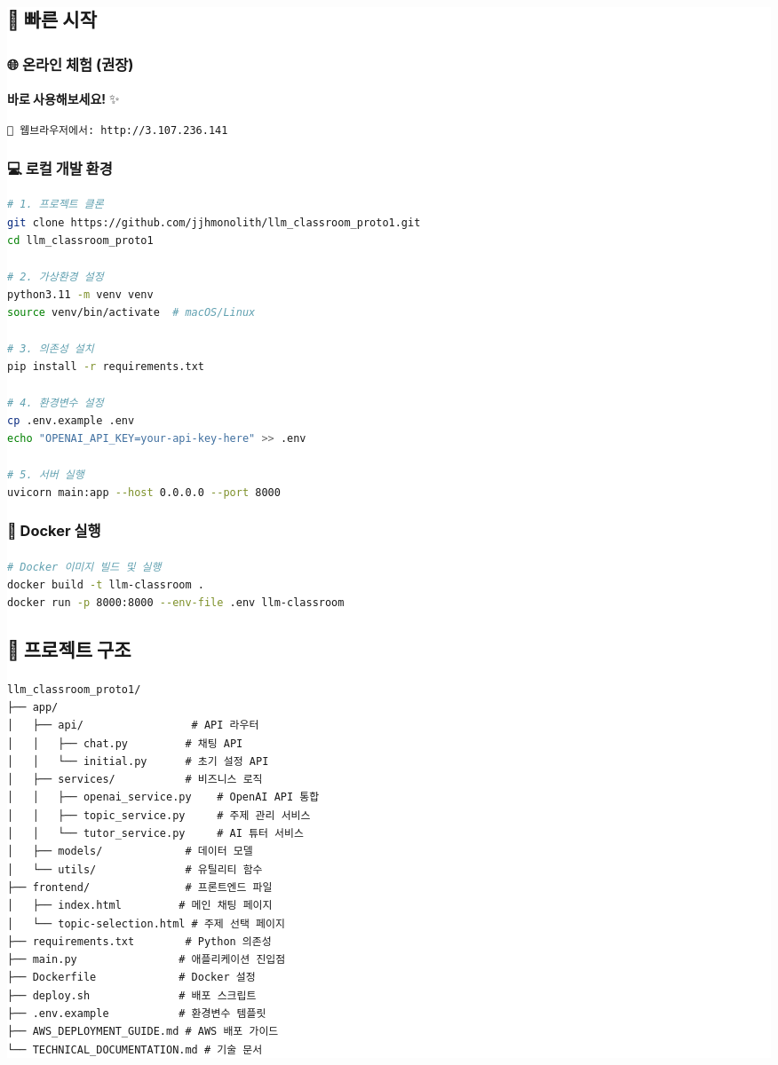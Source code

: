 ## 🚀 빠른 시작

### 🌐 온라인 체험 (권장)
**바로 사용해보세요!** ✨
```
📱 웹브라우저에서: http://3.107.236.141
```

### 💻 로컬 개발 환경
```bash
# 1. 프로젝트 클론
git clone https://github.com/jjhmonolith/llm_classroom_proto1.git
cd llm_classroom_proto1

# 2. 가상환경 설정
python3.11 -m venv venv
source venv/bin/activate  # macOS/Linux

# 3. 의존성 설치
pip install -r requirements.txt

# 4. 환경변수 설정
cp .env.example .env
echo "OPENAI_API_KEY=your-api-key-here" >> .env

# 5. 서버 실행
uvicorn main:app --host 0.0.0.0 --port 8000
```

### 🐳 Docker 실행
```bash
# Docker 이미지 빌드 및 실행
docker build -t llm-classroom .
docker run -p 8000:8000 --env-file .env llm-classroom
```

## 📁 프로젝트 구조

```
llm_classroom_proto1/
├── app/
│   ├── api/                 # API 라우터
│   │   ├── chat.py         # 채팅 API
│   │   └── initial.py      # 초기 설정 API
│   ├── services/           # 비즈니스 로직
│   │   ├── openai_service.py    # OpenAI API 통합
│   │   ├── topic_service.py     # 주제 관리 서비스
│   │   └── tutor_service.py     # AI 튜터 서비스
│   ├── models/             # 데이터 모델
│   └── utils/              # 유틸리티 함수
├── frontend/               # 프론트엔드 파일
│   ├── index.html         # 메인 채팅 페이지
│   └── topic-selection.html # 주제 선택 페이지
├── requirements.txt        # Python 의존성
├── main.py                # 애플리케이션 진입점
├── Dockerfile             # Docker 설정
├── deploy.sh              # 배포 스크립트
├── .env.example           # 환경변수 템플릿
├── AWS_DEPLOYMENT_GUIDE.md # AWS 배포 가이드
└── TECHNICAL_DOCUMENTATION.md # 기술 문서
```
